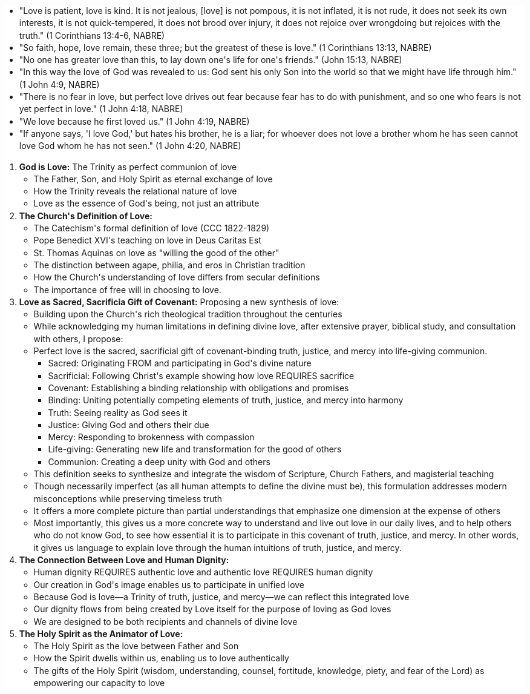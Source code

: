 - "Love is patient, love is kind. It is not jealous, [love] is not pompous, it is not inflated, it is not rude, it does not seek its own interests, it is not quick-tempered, it does not brood over injury, it does not rejoice over wrongdoing but rejoices with the truth." (1 Corinthians 13:4-6, NABRE)
- "So faith, hope, love remain, these three; but the greatest of these is love." (1 Corinthians 13:13, NABRE)
- "No one has greater love than this, to lay down one's life for one's friends." (John 15:13, NABRE)
- "In this way the love of God was revealed to us: God sent his only Son into the world so that we might have life through him." (1 John 4:9, NABRE)
- "There is no fear in love, but perfect love drives out fear because fear has to do with punishment, and so one who fears is not yet perfect in love." (1 John 4:18, NABRE)
- "We love because he first loved us." (1 John 4:19, NABRE)
- "If anyone says, 'I love God,' but hates his brother, he is a liar; for whoever does not love a brother whom he has seen cannot love God whom he has not seen." (1 John 4:20, NABRE)

1. **God is Love:** The Trinity as perfect communion of love
   * The Father, Son, and Holy Spirit as eternal exchange of love
   * How the Trinity reveals the relational nature of love
   * Love as the essence of God's being, not just an attribute
2. **The Church's Definition of Love:**
   * The Catechism's formal definition of love (CCC 1822-1829)
   * Pope Benedict XVI's teaching on love in Deus Caritas Est
   * St. Thomas Aquinas on love as "willing the good of the other"
   * The distinction between agape, philia, and eros in Christian tradition
   * How the Church's understanding of love differs from secular definitions
   * The importance of free will in choosing to love.
3. **Love as Sacred, Sacrificia Gift of Covenant:** Proposing a new synthesis of love:
   * Building upon the Church's rich theological tradition throughout the centuries
   * While acknowledging my human limitations in defining divine love, after extensive prayer, biblical study, and consultation with others, I propose:
   * Perfect love is the sacred, sacrificial gift of covenant-binding truth, justice, and mercy into life-giving communion.
     - Sacred: Originating FROM and participating in God's divine nature
     - Sacrificial: Following Christ's example showing how love REQUIRES sacrifice
     - Covenant: Establishing a binding relationship with obligations and promises
     - Binding: Uniting potentially competing elements of truth, justice, and mercy into harmony
     - Truth: Seeing reality as God sees it
     - Justice: Giving God and others their due
     - Mercy: Responding to brokenness with compassion
     - Life-giving: Generating new life and transformation for the good of others
     - Communion: Creating a deep unity with God and others
   * This definition seeks to synthesize and integrate the wisdom of Scripture, Church Fathers, and magisterial teaching
   * Though necessarily imperfect (as all human attempts to define the divine must be), this formulation addresses modern misconceptions while preserving timeless truth
   * It offers a more complete picture than partial understandings that emphasize one dimension at the expense of others
   * Most importantly, this gives us a more concrete way to understand and live out love in our daily lives, and to help others who do not know God, to see how essential it is to participate in this covenant of truth, justice, and mercy. In other words, it gives us language to explain love through the human intuitions of truth, justice, and mercy.
4. **The Connection Between Love and Human Dignity:**
   * Human dignity REQUIRES authentic love and authentic love REQUIRES human dignity
   * Our creation in God's image enables us to participate in unified love
   * Because God is love—a Trinity of truth, justice, and mercy—we can reflect this integrated love
   * Our dignity flows from being created by Love itself for the purpose of loving as God loves
   * We are designed to be both recipients and channels of divine love
5. **The Holy Spirit as the Animator of Love:**
   * The Holy Spirit as the love between Father and Son
   * How the Spirit dwells within us, enabling us to love authentically
   * The gifts of the Holy Spirit (wisdom, understanding, counsel, fortitude, knowledge, piety, and fear of the Lord) as empowering our capacity to love